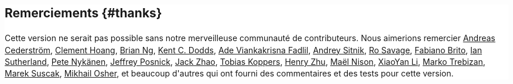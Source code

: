 ## Remerciements {#thanks}

Cette version ne serait pas possible sans notre merveilleuse communauté de contributeurs. Nous aimerions remercier [Andreas Cederström](https://github.com/andriijas), [Clement Hoang](https://github.com/clemmy), [Brian Ng](https://github.com/existentialism), [Kent C. Dodds](https://github.com/kentcdodds), [Ade Viankakrisna Fadlil](https://github.com/viankakrisna), [Andrey Sitnik](https://github.com/ai), [Ro Savage](https://github.com/ro-savage), [Fabiano Brito](https://github.com/Fabianopb), [Ian Sutherland](https://github.com/iansu), [Pete Nykänen](https://github.com/petetnt), [Jeffrey Posnick](https://github.com/jeffposnick), [Jack Zhao](https://github.com/bugzpodder), [Tobias Koppers](https://github.com/sokra), [Henry Zhu](https://github.com/hzoo), [Maël Nison](https://github.com/arcanis), [XiaoYan Li](https://github.com/lixiaoyan), [Marko Trebizan](https://github.com/themre), [Marek Suscak](https://github.com/mareksuscak), [Mikhail Osher](https://github.com/miraage), et beaucoup d'autres qui ont fourni des commentaires et des tests pour cette version.
